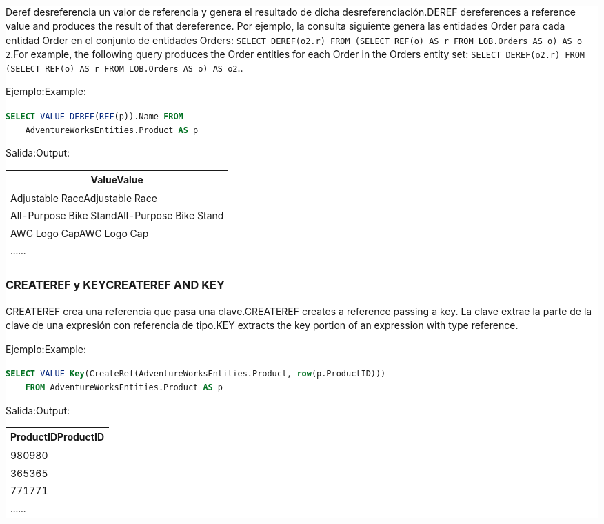  <span data-ttu-id="8281f-204">[Deref](deref-entity-sql.md) desreferencia un valor de referencia y genera el resultado de dicha desreferenciación.</span><span class="sxs-lookup"><span data-stu-id="8281f-204">[DEREF](deref-entity-sql.md) dereferences a reference value and produces the result of that dereference.</span></span> <span data-ttu-id="8281f-205">Por ejemplo, la consulta siguiente genera las entidades Order para cada entidad Order en el conjunto de entidades Orders: `SELECT DEREF(o2.r) FROM (SELECT REF(o) AS r FROM LOB.Orders AS o) AS o2`.</span><span class="sxs-lookup"><span data-stu-id="8281f-205">For example, the following query produces the Order entities for each Order in the Orders entity set: `SELECT DEREF(o2.r) FROM (SELECT REF(o) AS r FROM LOB.Orders AS o) AS o2`..</span></span>  
  
 <span data-ttu-id="8281f-206">Ejemplo:</span><span class="sxs-lookup"><span data-stu-id="8281f-206">Example:</span></span>  
  
```sql  
SELECT VALUE DEREF(REF(p)).Name FROM
    AdventureWorksEntities.Product AS p
```  
  
 <span data-ttu-id="8281f-207">Salida:</span><span class="sxs-lookup"><span data-stu-id="8281f-207">Output:</span></span>  
  
|<span data-ttu-id="8281f-208">Value</span><span class="sxs-lookup"><span data-stu-id="8281f-208">Value</span></span>|  
|-----------|  
|<span data-ttu-id="8281f-209">Adjustable Race</span><span class="sxs-lookup"><span data-stu-id="8281f-209">Adjustable Race</span></span>|  
|<span data-ttu-id="8281f-210">All-Purpose Bike Stand</span><span class="sxs-lookup"><span data-stu-id="8281f-210">All-Purpose Bike Stand</span></span>|  
|<span data-ttu-id="8281f-211">AWC Logo Cap</span><span class="sxs-lookup"><span data-stu-id="8281f-211">AWC Logo Cap</span></span>|  
|<span data-ttu-id="8281f-212">...</span><span class="sxs-lookup"><span data-stu-id="8281f-212">...</span></span>|  
  
### <a name="createref-and-key"></a><span data-ttu-id="8281f-213">CREATEREF y KEY</span><span class="sxs-lookup"><span data-stu-id="8281f-213">CREATEREF AND KEY</span></span>  

 <span data-ttu-id="8281f-214">[CREATEREF](createref-entity-sql.md) crea una referencia que pasa una clave.</span><span class="sxs-lookup"><span data-stu-id="8281f-214">[CREATEREF](createref-entity-sql.md) creates a reference passing a key.</span></span> <span data-ttu-id="8281f-215">La [clave](key-entity-sql.md) extrae la parte de la clave de una expresión con referencia de tipo.</span><span class="sxs-lookup"><span data-stu-id="8281f-215">[KEY](key-entity-sql.md) extracts the key portion of an expression with type reference.</span></span>  
  
 <span data-ttu-id="8281f-216">Ejemplo:</span><span class="sxs-lookup"><span data-stu-id="8281f-216">Example:</span></span>  
  
```sql  
SELECT VALUE Key(CreateRef(AdventureWorksEntities.Product, row(p.ProductID)))
    FROM AdventureWorksEntities.Product AS p
```  
  
 <span data-ttu-id="8281f-217">Salida:</span><span class="sxs-lookup"><span data-stu-id="8281f-217">Output:</span></span>  
  
|<span data-ttu-id="8281f-218">ProductID</span><span class="sxs-lookup"><span data-stu-id="8281f-218">ProductID</span></span>|  
|---------------|  
|<span data-ttu-id="8281f-219">980</span><span class="sxs-lookup"><span data-stu-id="8281f-219">980</span></span>|  
|<span data-ttu-id="8281f-220">365</span><span class="sxs-lookup"><span data-stu-id="8281f-220">365</span></span>|  
|<span data-ttu-id="8281f-221">771</span><span class="sxs-lookup"><span data-stu-id="8281f-221">771</span></span>|  
|<span data-ttu-id="8281f-222">...</span><span class="sxs-lookup"><span data-stu-id="8281f-222">...</span></span>|  
  
